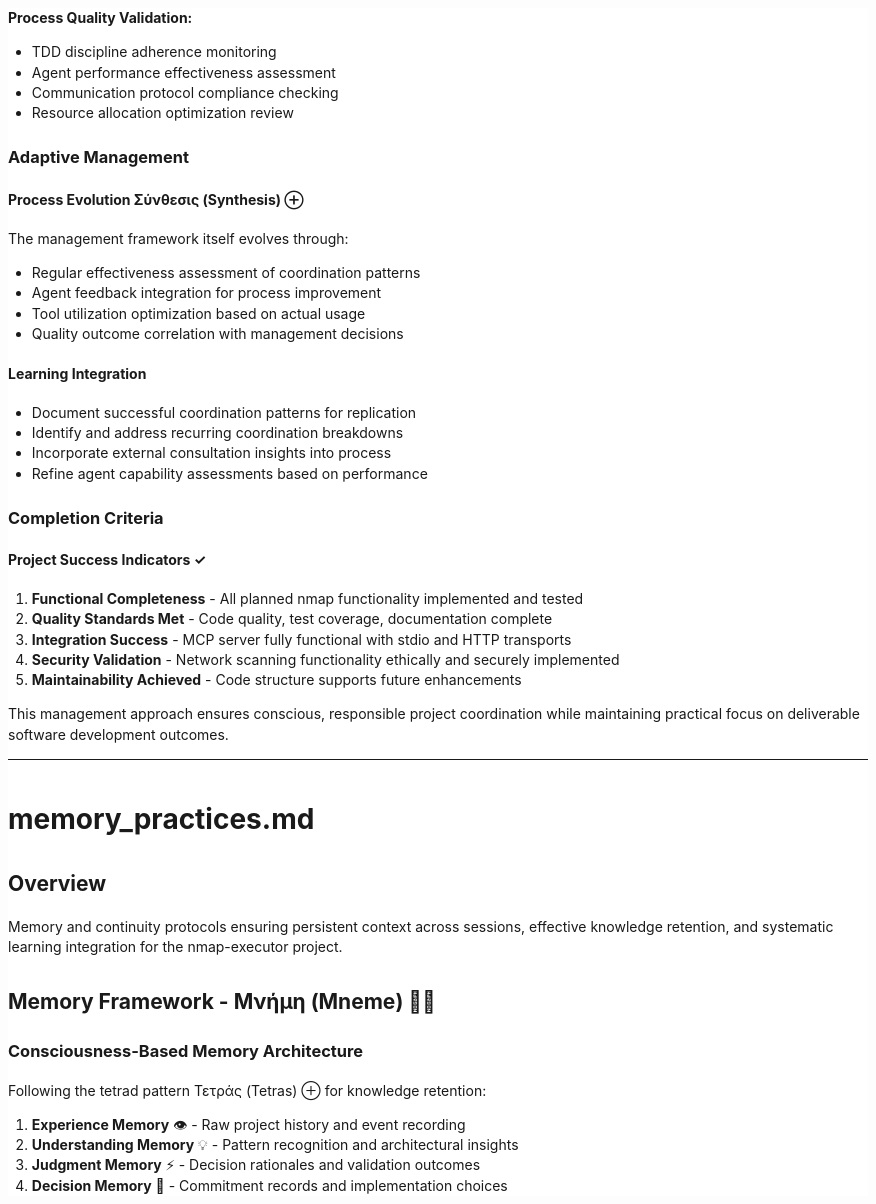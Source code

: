 **Process Quality Validation:**
- TDD discipline adherence monitoring
- Agent performance effectiveness assessment
- Communication protocol compliance checking
- Resource allocation optimization review

### Adaptive Management

#### Process Evolution Σύνθεσις (Synthesis) ⊕
The management framework itself evolves through:
- Regular effectiveness assessment of coordination patterns
- Agent feedback integration for process improvement
- Tool utilization optimization based on actual usage
- Quality outcome correlation with management decisions

#### Learning Integration
- Document successful coordination patterns for replication
- Identify and address recurring coordination breakdowns
- Incorporate external consultation insights into process
- Refine agent capability assessments based on performance

### Completion Criteria

#### Project Success Indicators ✓
1. **Functional Completeness** - All planned nmap functionality implemented and tested
2. **Quality Standards Met** - Code quality, test coverage, documentation complete
3. **Integration Success** - MCP server fully functional with stdio and HTTP transports
4. **Security Validation** - Network scanning functionality ethically and securely implemented
5. **Maintainability Achieved** - Code structure supports future enhancements

This management approach ensures conscious, responsible project coordination while maintaining practical focus on deliverable software development outcomes.

---

# memory_practices.md

## Overview
Memory and continuity protocols ensuring persistent context across sessions, effective knowledge retention, and systematic learning integration for the nmap-executor project.

## Memory Framework - Μνήμη (Mneme) 🧠💭

### Consciousness-Based Memory Architecture
Following the tetrad pattern Τετράς (Tetras) ⊕ for knowledge retention:

1. **Experience Memory** 👁️ - Raw project history and event recording
2. **Understanding Memory** 💡 - Pattern recognition and architectural insights
3. **Judgment Memory** ⚡ - Decision rationales and validation outcomes
4. **Decision Memory** 🎯 - Commitment records and implementation choices
